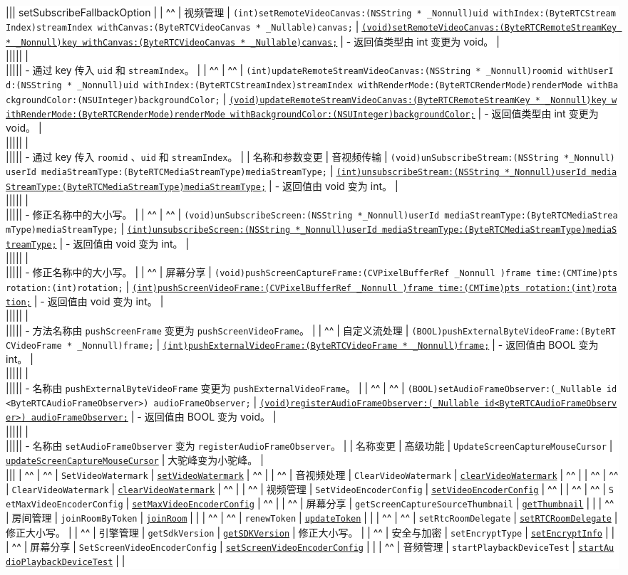 ||| setSubscribeFallbackOption |
| ^^ | 视频管理 | `(int)setRemoteVideoCanvas:(NSString * _Nonnull)uid withIndex:(ByteRTCStreamIndex)streamIndex withCanvas:(ByteRTCVideoCanvas * _Nullable)canvas;` | [`(void)setRemoteVideoCanvas:(ByteRTCRemoteStreamKey * _Nonnull)key withCanvas:(ByteRTCVideoCanvas * _Nullable)canvas;`](70092#ByteRTCVideo-setremotevideocanvas-withcanvas) | - 返回值类型由 int 变更为 void。 |\
||||| 	 |\
||||| - 通过 key 传入 `uid` 和 `streamIndex`。 |
| ^^ | ^^ | `(int)updateRemoteStreamVideoCanvas:(NSString * _Nonnull)roomid withUserId:(NSString * _Nonnull)uid withIndex:(ByteRTCStreamIndex)streamIndex withRenderMode:(ByteRTCRenderMode)renderMode withBackgroundColor:(NSUInteger)backgroundColor;` | [`(void)updateRemoteStreamVideoCanvas:(ByteRTCRemoteStreamKey * _Nonnull)key withRenderMode:(ByteRTCRenderMode)renderMode withBackgroundColor:(NSUInteger)backgroundColor;`](70092#ByteRTCVideo-updateremotestreamvideocanvas-withrendermode-withbackgroundcolor) | - 返回值类型由 int 变更为 void。 |\
||||| 	 |\
||||| - 通过 key 传入 `roomid` 、`uid` 和 `streamIndex`。 |
| 名称和参数变更 | 音视频传输 | `(void)unSubscribeStream:(NSString *_Nonnull)userId mediaStreamType:(ByteRTCMediaStreamType)mediaStreamType;` | [`(int)unsubscribeStream:(NSString *_Nonnull)userId mediaStreamType:(ByteRTCMediaStreamType)mediaStreamType;`](70092#ByteRTCRoom-unsubscribestream-mediastreamtype) | - 返回值由 void 变为 int。 |\
||||| 	 |\
||||| - 修正名称中的大小写。 |
| ^^ | ^^ | `(void)unSubscribeScreen:(NSString *_Nonnull)userId mediaStreamType:(ByteRTCMediaStreamType)mediaStreamType;` | [`(int)unsubscribeScreen:(NSString *_Nonnull)userId mediaStreamType:(ByteRTCMediaStreamType)mediaStreamType;`](70092#ByteRTCRoom-unsubscribescreen-mediastreamtype) | - 返回值由 void 变为 int。 |\
||||| 	 |\
||||| - 修正名称中的大小写。 |
| ^^ | 屏幕分享 | `(void)pushScreenCaptureFrame:(CVPixelBufferRef _Nonnull )frame time:(CMTime)pts rotation:(int)rotation;` | [`(int)pushScreenVideoFrame:(CVPixelBufferRef _Nonnull )frame time:(CMTime)pts rotation:(int)rotation;`](70092#ByteRTCVideo-pushscreenvideoframe-time-rotation) | - 返回值由 void 变为 int。 |\
||||| 	 |\
||||| - 方法名称由 `pushScreenFrame` 变更为 `pushScreenVideoFrame`。 |
| ^^ | 自定义流处理 | `(BOOL)pushExternalByteVideoFrame:(ByteRTCVideoFrame * _Nonnull)frame;` | [`(int)pushExternalVideoFrame:(ByteRTCVideoFrame * _Nonnull)frame;`](70092#ByteRTCVideo-pushexternalvideoframe) | - 返回值由 BOOL 变为 int。 |\
||||| 	 |\
||||| - 名称由 `pushExternalByteVideoFrame` 变更为 `pushExternalVideoFrame`。 |
| ^^ | ^^ | `(BOOL)setAudioFrameObserver:(_Nullable id<ByteRTCAudioFrameObserver>) audioFrameObserver;` | [`(void)registerAudioFrameObserver:(_Nullable id<ByteRTCAudioFrameObserver>) audioFrameObserver;`](70092#ByteRTCVideo-registeraudioframeobserver) | - 返回值由 BOOL 变为 void。 |\
||||| 	 |\
||||| - 名称由 `setAudioFrameObserver` 变为 `registerAudioFrameObserver`。 |
| 名称变更 | 高级功能 | `UpdateScreenCaptureMouseCursor` | [`updateScreenCaptureMouseCursor`](70092#ByteRTCVideo-updatescreencapturemousecursor) | 大驼峰变为小驼峰。 |\
|||
| ^^ | ^^ | `SetVideoWatermark` | [`setVideoWatermark`](70092#ByteRTCVideo-setvideowatermark-withimagepath-withrtcwatermarkconfig) | ^^ |
| ^^ | 音视频处理 | `ClearVideoWatermark` | [`clearVideoWatermark`](70092#ByteRTCVideo-clearvideowatermark) | ^^ |
| ^^ | ^^ | `ClearVideoWatermark` | [`clearVideoWatermark`](70092#ByteRTCVideo-clearvideowatermark) | ^^ |
| ^^ | 视频管理 | `SetVideoEncoderConfig` | [`setVideoEncoderConfig`](70092#ByteRTCVideo-setvideoencoderconfig) | ^^ |
| ^^ | ^^ | `SetMaxVideoEncoderConfig` | [`setMaxVideoEncoderConfig`](70092#ByteRTCVideo-setmaxvideoencoderconfig) | ^^ |
| ^^ | 屏幕分享 | `getScreenCaptureSourceThumbnail` | [`getThumbnail`](70092#ByteRTCVideo-getthumbnail-sourceid-maxwidth-maxheight) |  |
| ^^ | 房间管理 | `joinRoomByToken` | [`joinRoom`](70092#ByteRTCRoom-joinroom-userinfo-roomconfig) |  |
| ^^ | ^^ | `renewToken` | [`updateToken`](70092#ByteRTCRoom-updatetoken) |  |
| ^^ | ^^ | `setRtcRoomDelegate` | [`setRTCRoomDelegate`](70092#ByteRTCRoom-setrtcroomdelegate) | 修正大小写。 |
| ^^ | 引擎管理 | `getSdkVersion` | [`getSDKVersion`](70092#ByteRTCVideo-getsdkversion) | 修正大小写。 |
| ^^ | 安全与加密 | `setEncryptType` | [`setEncryptInfo`](70092#ByteRTCVideo-setencryptinfo-key) |  |
| ^^ | 屏幕分享 | `SetScreenVideoEncoderConfig` | [`setScreenVideoEncoderConfig`](70092#ByteRTCVideo-setscreenvideoencoderconfig) |  |
| ^^ | 音频管理 | `startPlaybackDeviceTest` | [`startAudioPlaybackDeviceTest`](70092#ByteRTCAudioDeviceManager-startaudioplaybackdevicetest-interval) |  |